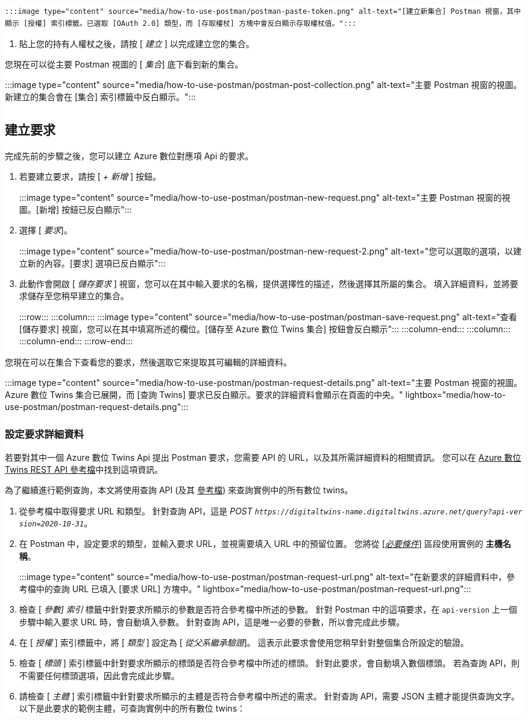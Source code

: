     :::image type="content" source="media/how-to-use-postman/postman-paste-token.png" alt-text="[建立新集合] Postman 視窗，其中顯示 [授權] 索引標籤。已選取 [OAuth 2.0] 類型，而 [存取權杖] 方塊中會反白顯示存取權杖值。":::

1. 貼上您的持有人權杖之後，請按 [ *建立* ] 以完成建立您的集合。

您現在可以從主要 Postman 視圖的 [ *集合*] 底下看到新的集合。

:::image type="content" source="media/how-to-use-postman/postman-post-collection.png" alt-text="主要 Postman 視窗的視圖。新建立的集合會在 [集合] 索引標籤中反白顯示。":::

## <a name="create-a-request"></a>建立要求

完成先前的步驟之後，您可以建立 Azure 數位對應項 Api 的要求。

1. 若要建立要求，請按 [ *+ 新增* ] 按鈕。

    :::image type="content" source="media/how-to-use-postman/postman-new-request.png" alt-text="主要 Postman 視窗的視圖。[新增] 按鈕已反白顯示":::

1. 選擇 [ *要求*]。

    :::image type="content" source="media/how-to-use-postman/postman-new-request-2.png" alt-text="您可以選取的選項，以建立新的內容。[要求] 選項已反白顯示":::

1. 此動作會開啟 [ *儲存要求* ] 視窗，您可以在其中輸入要求的名稱，提供選擇性的描述，然後選擇其所屬的集合。 填入詳細資料，並將要求儲存至您稍早建立的集合。

    :::row:::
        :::column:::
            :::image type="content" source="media/how-to-use-postman/postman-save-request.png" alt-text="查看 [儲存要求] 視窗，您可以在其中填寫所述的欄位。[儲存至 Azure 數位 Twins 集合] 按鈕會反白顯示":::
        :::column-end:::
        :::column:::
        :::column-end:::
    :::row-end:::

您現在可以在集合下查看您的要求，然後選取它來提取其可編輯的詳細資料。

:::image type="content" source="media/how-to-use-postman/postman-request-details.png" alt-text="主要 Postman 視窗的視圖。Azure 數位 Twins 集合已展開，而 [查詢 Twins] 要求已反白顯示。要求的詳細資料會顯示在頁面的中央。" lightbox="media/how-to-use-postman/postman-request-details.png":::

### <a name="set-request-details"></a>設定要求詳細資料

若要對其中一個 Azure 數位 Twins Api 提出 Postman 要求，您需要 API 的 URL，以及其所需詳細資料的相關資訊。 您可以在 [Azure 數位 Twins REST API 參考檔](/rest/api/azure-digitaltwins/)中找到這項資訊。

為了繼續進行範例查詢，本文將使用查詢 API (及其 [參考檔](/rest/api/digital-twins/dataplane/query/querytwins)) 來查詢實例中的所有數位 twins。

1. 從參考檔中取得要求 URL 和類型。 針對查詢 API，這是 *POST `https://digitaltwins-name.digitaltwins.azure.net/query?api-version=2020-10-31`*。
1. 在 Postman 中，設定要求的類型，並輸入要求 URL，並視需要填入 URL 中的預留位置。 您將從 [[*必要條件*](#prerequisites)] 區段使用實例的 **主機名稱**。
    
   :::image type="content" source="media/how-to-use-postman/postman-request-url.png" alt-text="在新要求的詳細資料中，參考檔中的查詢 URL 已填入 [要求 URL] 方塊中。" lightbox="media/how-to-use-postman/postman-request-url.png":::
    
1. 檢查 [ *參數] 索引* 標籤中針對要求所顯示的參數是否符合參考檔中所述的參數。 針對 Postman 中的這項要求，在 `api-version` 上一個步驟中輸入要求 URL 時，會自動填入參數。 針對查詢 API，這是唯一必要的參數，所以會完成此步驟。
1. 在 [ *授權* ] 索引標籤中，將 [ *類型* ] 設定為 [ *從父系繼承驗證*]。 這表示此要求會使用您稍早針對整個集合所設定的驗證。
1. 檢查 [ *標頭* ] 索引標籤中針對要求所顯示的標頭是否符合參考檔中所述的標頭。 針對此要求，會自動填入數個標頭。 若為查詢 API，則不需要任何標頭選項，因此會完成此步驟。
1. 請檢查 [ *主體* ] 索引標籤中針對要求所顯示的主體是否符合參考檔中所述的需求。 針對查詢 API，需要 JSON 主體才能提供查詢文字。 以下是此要求的範例主體，可查詢實例中的所有數位 twins：
